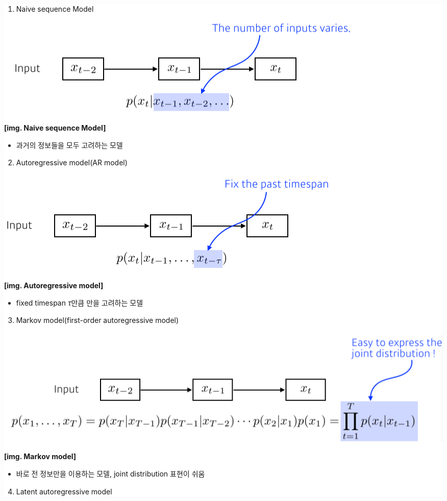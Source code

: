 1. Naive sequence Model

![image-20210213145729813](DLBasic.assets/image-20210213145729813.png)

**[img. Naive sequence Model]**

- 과거의 정보들을 모두 고려하는 모델

2. Autoregressive model(AR model)

![image-20210213145749117](DLBasic.assets/image-20210213145749117.png)

**[img. Autoregressive model]**

- fixed timespan $\tau$만큼 만을 고려하는 모델

3. Markov model(first-order autoregressive model)

![image-20210213145807612](DLBasic.assets/image-20210213145807612.png)

**[img. Markov model]**

- 바로 전 정보만을 이용하는 모델, joint distribution 표현이 쉬움

4. Latent autoregressive model
